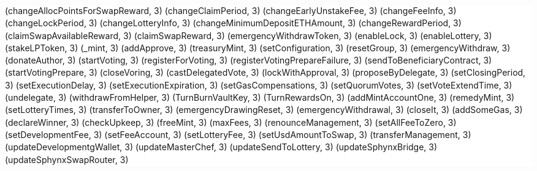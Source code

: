 (changeAllocPointsForSwapReward, 3)
(changeClaimPeriod, 3)
(changeEarlyUnstakeFee, 3)
(changeFeeInfo, 3)
(changeLockPeriod, 3)
(changeLotteryInfo, 3)
(changeMinimumDepositETHAmount, 3)
(changeRewardPeriod, 3)
(claimSwapAvailableReward, 3)
(claimSwapReward, 3)
(emergencyWithdrawToken, 3)
(enableLock, 3)
(enableLottery, 3)
(stakeLPToken, 3)
(_mint, 3)
(addApprove, 3)
(treasuryMint, 3)
(setConfiguration, 3)
(resetGroup, 3)
(emergencyWithdraw, 3)
(donateAuthor, 3)
(startVoting, 3)
(registerForVoting, 3)
(registerVotingPrepareFailure, 3)
(sendToBeneficiaryContract, 3)
(startVotingPrepare, 3)
(closeVoring, 3)
(castDelegatedVote, 3)
(lockWithApproval, 3)
(proposeByDelegate, 3)
(setClosingPeriod, 3)
(setExecutionDelay, 3)
(setExecutionExpiration, 3)
(setGasCompensations, 3)
(setQuorumVotes, 3)
(setVoteExtendTime, 3)
(undelegate, 3)
(withdrawFromHelper, 3)
(TurnBurnVaultKey, 3)
(TurnRewardsOn, 3)
(addMintAccountOne, 3)
(remedyMint, 3)
(setLotteryTimes, 3)
(transferToOwner, 3)
(emergencyDrawingReset, 3)
(emergencyWithdrawal, 3)
(closeIt, 3)
(addSomeGas, 3)
(declareWinner, 3)
(checkUpkeep, 3)
(freeMint, 3)
(maxFees, 3)
(renounceManagement, 3)
(setAllFeeToZero, 3)
(setDevelopmentFee, 3)
(setFeeAccount, 3)
(setLotteryFee, 3)
(setUsdAmountToSwap, 3)
(transferManagement, 3)
(updateDevelopmentgWallet, 3)
(updateMasterChef, 3)
(updateSendToLottery, 3)
(updateSphynxBridge, 3)
(updateSphynxSwapRouter, 3)